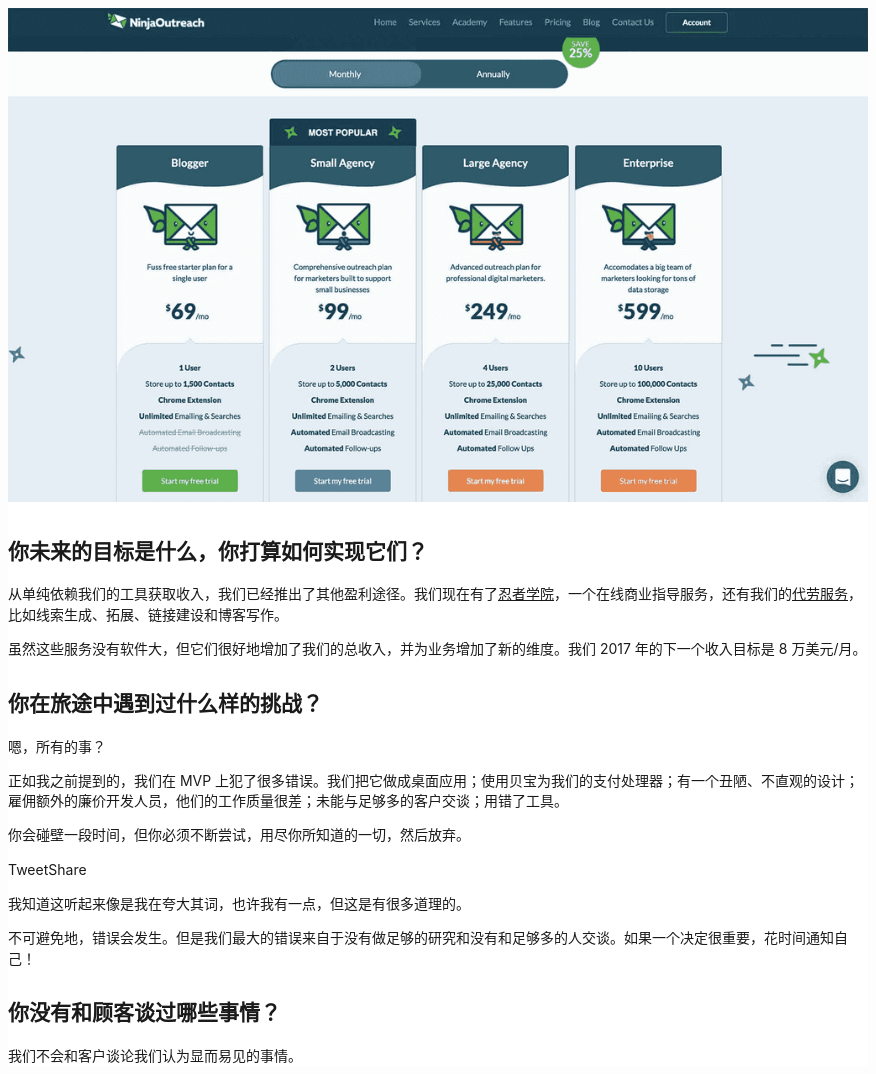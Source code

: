 [![Pricing](img/f0b8c736d942207ba4203904c11843a5.png)](https://ninjaoutreach.com/) 

## 你未来的目标是什么，你打算如何实现它们？

从单纯依赖我们的工具获取收入，我们已经推出了其他盈利途径。我们现在有了[忍者学院](https://ninjaoutreach.com/academy/)，一个在线商业指导服务，还有我们的[代劳服务](https://ninjaoutreach.com/done-for-you-outreach/)，比如线索生成、拓展、链接建设和博客写作。

虽然这些服务没有软件大，但它们很好地增加了我们的总收入，并为业务增加了新的维度。我们 2017 年的下一个收入目标是 8 万美元/月。

## 你在旅途中遇到过什么样的挑战？

嗯，所有的事？

正如我之前提到的，我们在 MVP 上犯了很多错误。我们把它做成桌面应用；使用贝宝为我们的支付处理器；有一个丑陋、不直观的设计；雇佣额外的廉价开发人员，他们的工作质量很差；未能与足够多的客户交谈；用错了工具。

你会碰壁一段时间，但你必须不断尝试，用尽你所知道的一切，然后放弃。

TweetShare

我知道这听起来像是我在夸大其词，也许我有一点，但这是有很多道理的。

不可避免地，错误会发生。但是我们最大的错误来自于没有做足够的研究和没有和足够多的人交谈。如果一个决定很重要，花时间通知自己！

## 你没有和顾客谈过哪些事情？

我们不会和客户谈论我们认为显而易见的事情。
